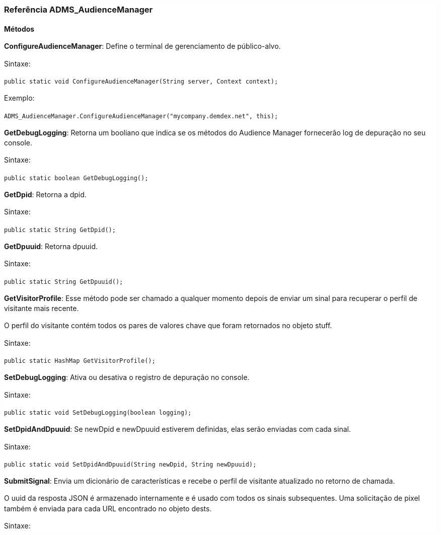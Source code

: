 ### Referência ADMS_AudienceManager

**Métodos**

**ConfigureAudienceManager**: Define o terminal de gerenciamento de público-alvo.

Sintaxe:

`public static void ConfigureAudienceManager(String server, Context context);`

Exemplo:

`ADMS_AudienceManager.ConfigureAudienceManager("mycompany.demdex.net", this);`

**GetDebugLogging**: Retorna um booliano que indica se os métodos do Audience Manager fornecerão log de depuração no seu console.

Sintaxe:

`public static boolean GetDebugLogging();`

**GetDpid**: Retorna a dpid.

Sintaxe:

`public static String GetDpid();`

**GetDpuuid**: Retorna dpuuid.

Sintaxe:

`public static String GetDpuuid();`

**GetVisitorProfile**: Esse método pode ser chamado a qualquer momento depois de enviar um sinal para recuperar o perfil de visitante mais recente.

O perfil do visitante contém todos os pares de valores chave que foram retornados no objeto stuff.

Sintaxe:

`public static HashMap GetVisitorProfile();`

**SetDebugLogging**: Ativa ou desativa o registro de depuração no console.

Sintaxe:

`public static void SetDebugLogging(boolean logging);`

**SetDpidAndDpuuid**: Se newDpid e newDpuuid estiverem definidas, elas serão enviadas com cada sinal.

Sintaxe:

`public static void SetDpidAndDpuuid(String newDpid, String newDpuuid);`

**SubmitSignal**: Envia um dicionário de características e recebe o perfil de visitante atualizado no retorno de chamada.

O uuid da resposta JSON é armazenado internamente e é usado com todos os sinais subsequentes. Uma solicitação de pixel também é enviada para cada URL encontrado no objeto dests.

Sintaxe:
